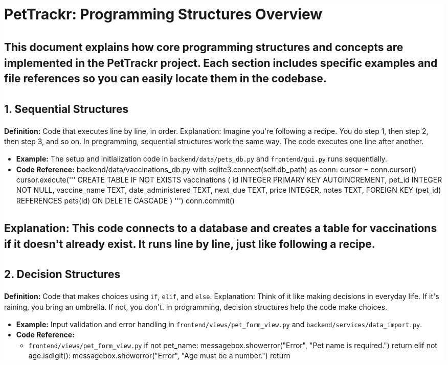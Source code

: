 # PetTrackr: Programming Structures Overview

## This document explains how core programming structures and concepts are implemented in the PetTrackr project. Each section includes specific examples and file references so you can easily locate them in the codebase.

## 1. Sequential Structures

**Definition:** Code that executes line by line, in order.
Explanation: Imagine you're following a recipe. You do step 1, then step 2, then step 3, and so on. In programming, sequential structures work the same way. The code executes one line after another.

- **Example:** The setup and initialization code in `backend/data/pets_db.py` and `frontend/gui.py` runs sequentially.
- **Code Reference:**
  backend/data/vaccinations_db.py
  with sqlite3.connect(self.db_path) as conn:
  cursor = conn.cursor()
  cursor.execute('''
  CREATE TABLE IF NOT EXISTS vaccinations (
  id INTEGER PRIMARY KEY AUTOINCREMENT,
  pet_id INTEGER NOT NULL,
  vaccine_name TEXT,
  date_administered TEXT,
  next_due TEXT,
  price INTEGER,
  notes TEXT,
  FOREIGN KEY (pet_id) REFERENCES pets(id) ON DELETE CASCADE
  )
  ''')
  conn.commit()

## Explanation: This code connects to a database and creates a table for vaccinations if it doesn't already exist. It runs line by line, just like following a recipe.

## 2. Decision Structures

**Definition:** Code that makes choices using `if`, `elif`, and `else`.
Explanation: Think of it like making decisions in everyday life. If it's raining, you bring an umbrella. If not, you don't. In programming, decision structures help the code make choices.

- **Example:** Input validation and error handling in `frontend/views/pet_form_view.py` and `backend/services/data_import.py`.
- **Code Reference:**
  - `frontend/views/pet_form_view.py`
    if not pet_name:
    messagebox.showerror("Error", "Pet name is required.")
    return
    elif not age.isdigit():
    messagebox.showerror("Error", "Age must be a number.")
    return
